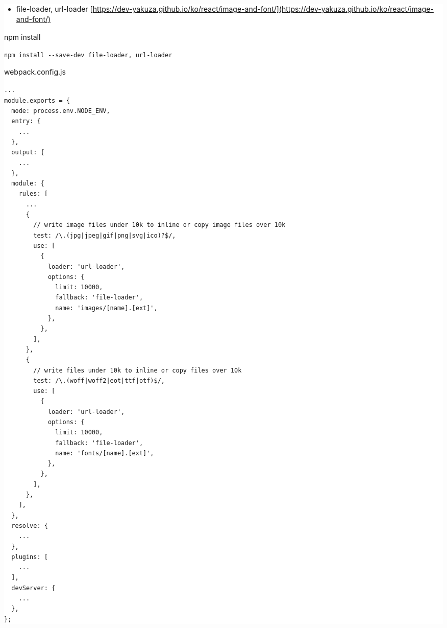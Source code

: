 
* file-loader, url-loader
[https://dev-yakuza.github.io/ko/react/image-and-font/](https://dev-yakuza.github.io/ko/react/image-and-font/)

npm install
```
npm install --save-dev file-loader, url-loader
```

webpack.config.js
```
...
module.exports = {
  mode: process.env.NODE_ENV,
  entry: {
    ...
  },
  output: {
    ...
  },
  module: {
    rules: [
      ...
      {
        // write image files under 10k to inline or copy image files over 10k
        test: /\.(jpg|jpeg|gif|png|svg|ico)?$/,
        use: [
          {
            loader: 'url-loader',
            options: {
              limit: 10000,
              fallback: 'file-loader',
              name: 'images/[name].[ext]',
            },
          },
        ],
      },
      {
        // write files under 10k to inline or copy files over 10k
        test: /\.(woff|woff2|eot|ttf|otf)$/,
        use: [
          {
            loader: 'url-loader',
            options: {
              limit: 10000,
              fallback: 'file-loader',
              name: 'fonts/[name].[ext]',
            },
          },
        ],
      },
    ],
  },
  resolve: {
    ...
  },
  plugins: [
    ...
  ],
  devServer: {
    ...
  },
};
```
